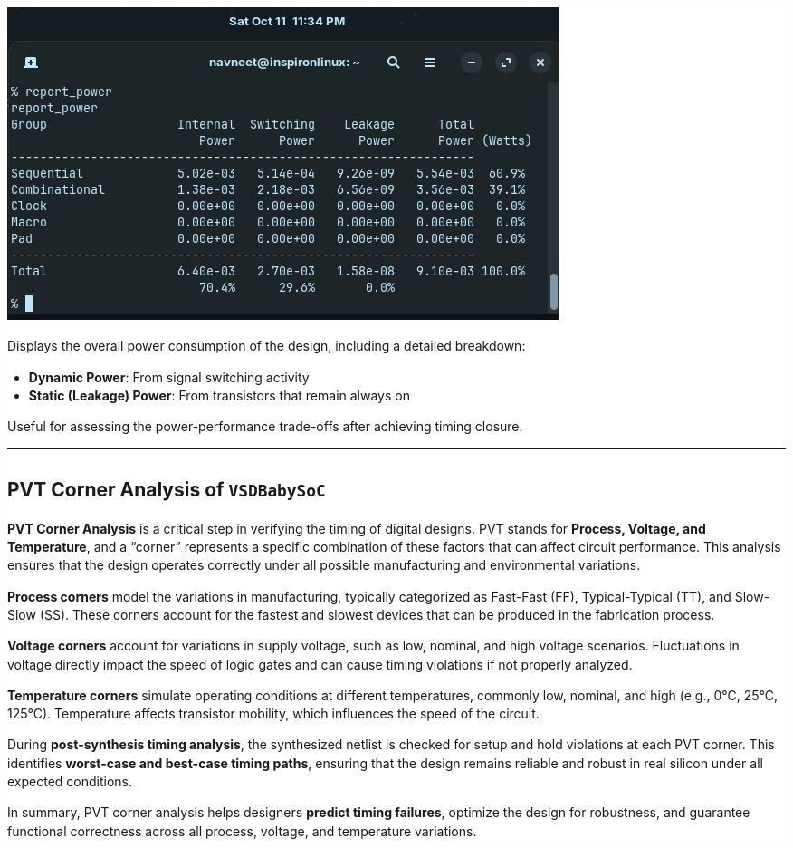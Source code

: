 ![powerrpt](https://github.com/navneetprasad1311/vsd-soc-pgrm-w3/blob/main/Part3/Images/powerrpt.png)

Displays the overall power consumption of the design, including a detailed breakdown:  

- **Dynamic Power**: From signal switching activity  
- **Static (Leakage) Power**: From transistors that remain always on  

Useful for assessing the power-performance trade-offs after achieving timing closure.

---

## PVT Corner Analysis of `VSDBabySoC`

**PVT Corner Analysis** is a critical step in verifying the timing of digital designs. PVT stands for **Process, Voltage, and Temperature**, and a “corner” represents a specific combination of these factors that can affect circuit performance. This analysis ensures that the design operates correctly under all possible manufacturing and environmental variations.

**Process corners** model the variations in manufacturing, typically categorized as Fast-Fast (FF), Typical-Typical (TT), and Slow-Slow (SS). These corners account for the fastest and slowest devices that can be produced in the fabrication process.  

**Voltage corners** account for variations in supply voltage, such as low, nominal, and high voltage scenarios. Fluctuations in voltage directly impact the speed of logic gates and can cause timing violations if not properly analyzed.  

**Temperature corners** simulate operating conditions at different temperatures, commonly low, nominal, and high (e.g., 0°C, 25°C, 125°C). Temperature affects transistor mobility, which influences the speed of the circuit.  

During **post-synthesis timing analysis**, the synthesized netlist is checked for setup and hold violations at each PVT corner. This identifies **worst-case and best-case timing paths**, ensuring that the design remains reliable and robust in real silicon under all expected conditions.  

In summary, PVT corner analysis helps designers **predict timing failures**, optimize the design for robustness, and guarantee functional correctness across all process, voltage, and temperature variations.
